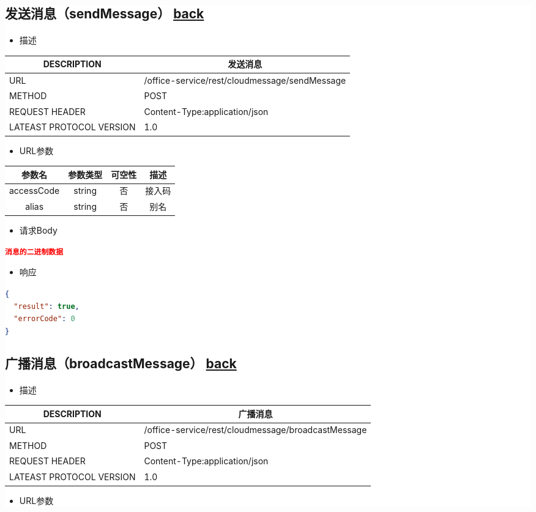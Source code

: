 <span id="itfc7"></span>

##  发送消息（sendMessage） [back](#itfclist)

- 描述

| DESCRIPTION              | 发送消息                                     |
| ------------------------ | ---------------------------------------- |
| URL                      | /office-service/rest/cloudmessage/sendMessage |
| METHOD                   | POST                                     |
| REQUEST HEADER           | Content-Type:application/json            |
| LATEAST PROTOCOL VERSION | 1.0                                      |

- URL参数

|    参数名     |  参数类型  | 可空性  |  描述  |
| :--------: | :----: | :--: | :--: |
| accessCode | string |  否   | 接入码  |
|   alias    | string |  否   |  别名  |

- 请求Body

```json
消息的二进制数据
```

- 响应

```json
{
  "result": true,
  "errorCode": 0
}
```

<span id="itfc8"></span>

##  广播消息（broadcastMessage） [back](#itfclist)

- 描述

| DESCRIPTION              | 广播消息                                     |
| ------------------------ | ---------------------------------------- |
| URL                      | /office-service/rest/cloudmessage/broadcastMessage |
| METHOD                   | POST                                     |
| REQUEST HEADER           | Content-Type:application/json            |
| LATEAST PROTOCOL VERSION | 1.0                                      |

- URL参数
